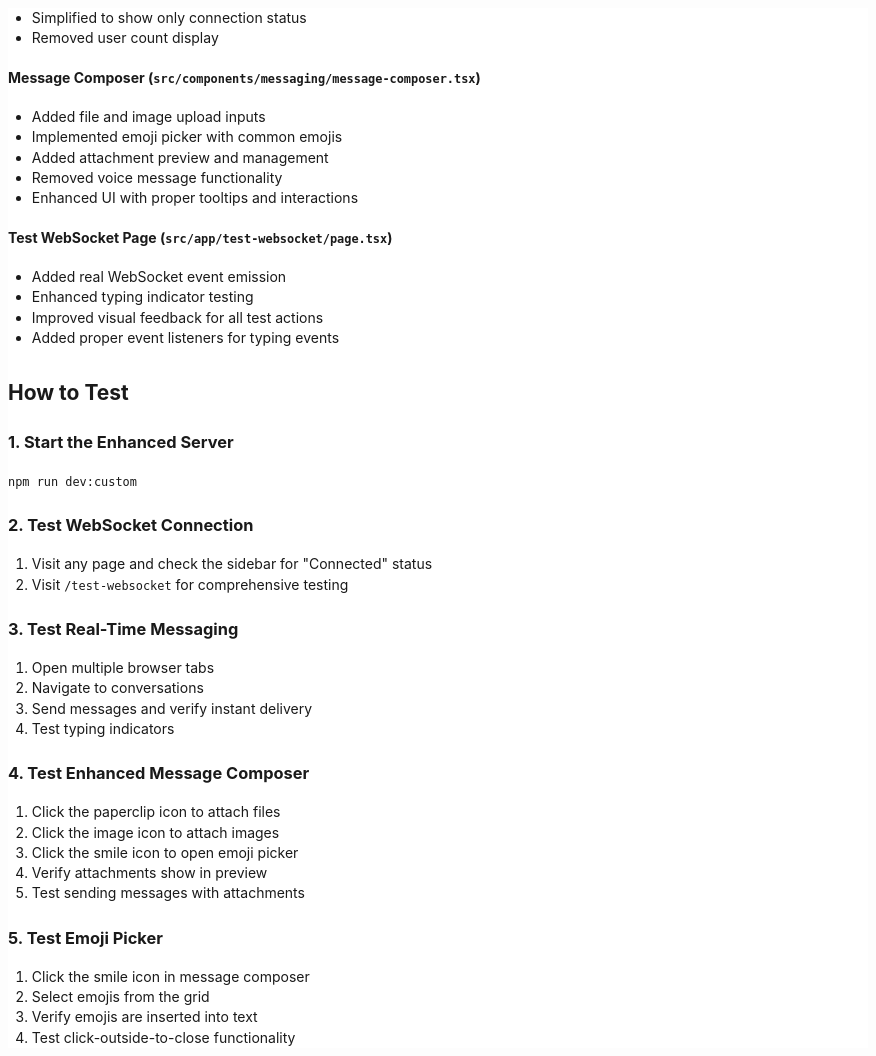 - Simplified to show only connection status
- Removed user count display

#### Message Composer (`src/components/messaging/message-composer.tsx`)

- Added file and image upload inputs
- Implemented emoji picker with common emojis
- Added attachment preview and management
- Removed voice message functionality
- Enhanced UI with proper tooltips and interactions

#### Test WebSocket Page (`src/app/test-websocket/page.tsx`)

- Added real WebSocket event emission
- Enhanced typing indicator testing
- Improved visual feedback for all test actions
- Added proper event listeners for typing events

## How to Test

### 1. Start the Enhanced Server

```bash
npm run dev:custom
```

### 2. Test WebSocket Connection

1. Visit any page and check the sidebar for "Connected" status
2. Visit `/test-websocket` for comprehensive testing

### 3. Test Real-Time Messaging

1. Open multiple browser tabs
2. Navigate to conversations
3. Send messages and verify instant delivery
4. Test typing indicators

### 4. Test Enhanced Message Composer

1. Click the paperclip icon to attach files
2. Click the image icon to attach images
3. Click the smile icon to open emoji picker
4. Verify attachments show in preview
5. Test sending messages with attachments

### 5. Test Emoji Picker

1. Click the smile icon in message composer
2. Select emojis from the grid
3. Verify emojis are inserted into text
4. Test click-outside-to-close functionality
